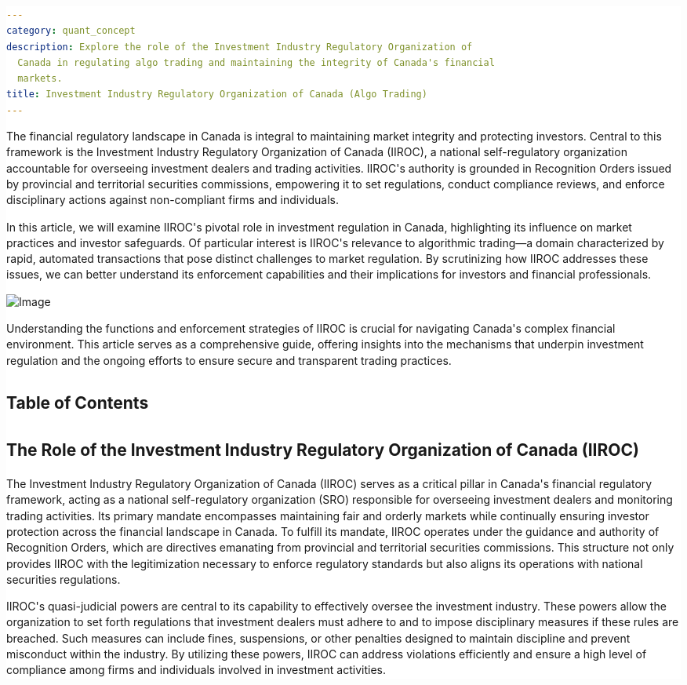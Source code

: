 ```yaml
---
category: quant_concept
description: Explore the role of the Investment Industry Regulatory Organization of
  Canada in regulating algo trading and maintaining the integrity of Canada's financial
  markets.
title: Investment Industry Regulatory Organization of Canada (Algo Trading)
---
```


The financial regulatory landscape in Canada is integral to maintaining market integrity and protecting investors. Central to this framework is the Investment Industry Regulatory Organization of Canada (IIROC), a national self-regulatory organization accountable for overseeing investment dealers and trading activities. IIROC's authority is grounded in Recognition Orders issued by provincial and territorial securities commissions, empowering it to set regulations, conduct compliance reviews, and enforce disciplinary actions against non-compliant firms and individuals.

In this article, we will examine IIROC's pivotal role in investment regulation in Canada, highlighting its influence on market practices and investor safeguards. Of particular interest is IIROC's relevance to algorithmic trading—a domain characterized by rapid, automated transactions that pose distinct challenges to market regulation. By scrutinizing how IIROC addresses these issues, we can better understand its enforcement capabilities and their implications for investors and financial professionals.

![Image](images/1.jpeg)

Understanding the functions and enforcement strategies of IIROC is crucial for navigating Canada's complex financial environment. This article serves as a comprehensive guide, offering insights into the mechanisms that underpin investment regulation and the ongoing efforts to ensure secure and transparent trading practices.

## Table of Contents

## The Role of the Investment Industry Regulatory Organization of Canada (IIROC)

The Investment Industry Regulatory Organization of Canada (IIROC) serves as a critical pillar in Canada's financial regulatory framework, acting as a national self-regulatory organization (SRO) responsible for overseeing investment dealers and monitoring trading activities. Its primary mandate encompasses maintaining fair and orderly markets while continually ensuring investor protection across the financial landscape in Canada. To fulfill its mandate, IIROC operates under the guidance and authority of Recognition Orders, which are directives emanating from provincial and territorial securities commissions. This structure not only provides IIROC with the legitimization necessary to enforce regulatory standards but also aligns its operations with national securities regulations.

IIROC's quasi-judicial powers are central to its capability to effectively oversee the investment industry. These powers allow the organization to set forth regulations that investment dealers must adhere to and to impose disciplinary measures if these rules are breached. Such measures can include fines, suspensions, or other penalties designed to maintain discipline and prevent misconduct within the industry. By utilizing these powers, IIROC can address violations efficiently and ensure a high level of compliance among firms and individuals involved in investment activities.

